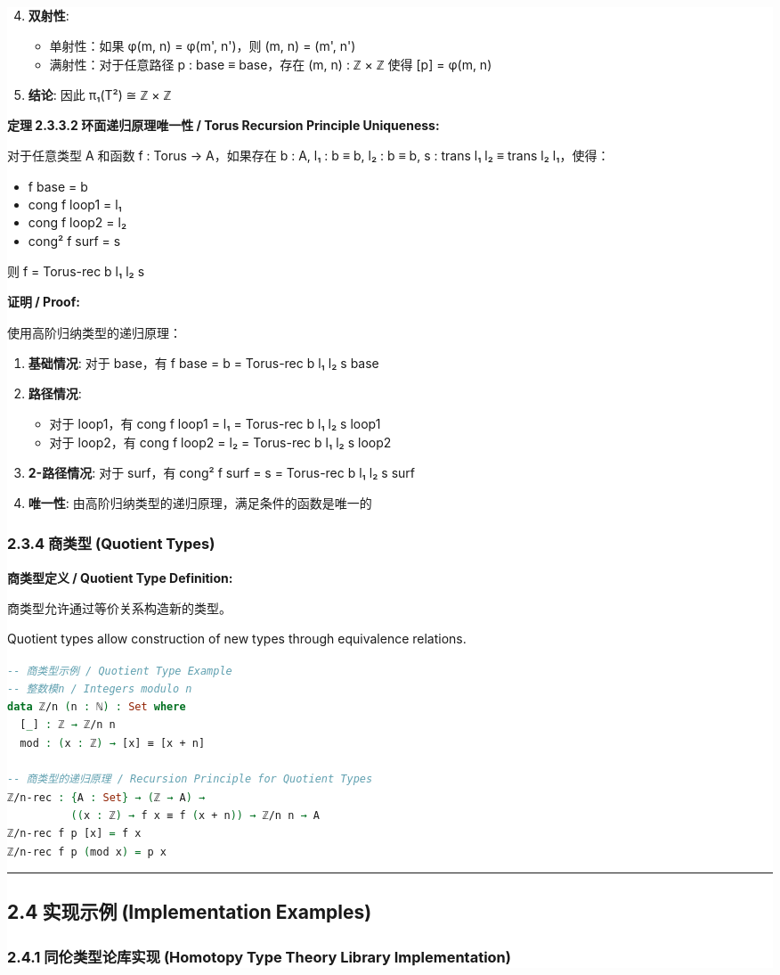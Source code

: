 4. **双射性**:
   - 单射性：如果 φ(m, n) = φ(m', n')，则 (m, n) = (m', n')
   - 满射性：对于任意路径 p : base ≡ base，存在 (m, n) : ℤ × ℤ 使得 [p] = φ(m, n)

5. **结论**: 因此 π₁(T²) ≅ ℤ × ℤ

**定理 2.3.3.2 环面递归原理唯一性 / Torus Recursion Principle Uniqueness:**

对于任意类型 A 和函数 f : Torus → A，如果存在 b : A, l₁ : b ≡ b, l₂ : b ≡ b, s : trans l₁ l₂ ≡ trans l₂ l₁，使得：

- f base = b
- cong f loop1 = l₁
- cong f loop2 = l₂
- cong² f surf = s

则 f = Torus-rec b l₁ l₂ s

**证明 / Proof:**

使用高阶归纳类型的递归原理：

1. **基础情况**: 对于 base，有 f base = b = Torus-rec b l₁ l₂ s base

2. **路径情况**:
   - 对于 loop1，有 cong f loop1 = l₁ = Torus-rec b l₁ l₂ s loop1
   - 对于 loop2，有 cong f loop2 = l₂ = Torus-rec b l₁ l₂ s loop2

3. **2-路径情况**: 对于 surf，有 cong² f surf = s = Torus-rec b l₁ l₂ s surf

4. **唯一性**: 由高阶归纳类型的递归原理，满足条件的函数是唯一的

### 2.3.4 商类型 (Quotient Types)

**商类型定义 / Quotient Type Definition:**

商类型允许通过等价关系构造新的类型。

Quotient types allow construction of new types through equivalence relations.

```agda
-- 商类型示例 / Quotient Type Example
-- 整数模n / Integers modulo n
data ℤ/n (n : ℕ) : Set where
  [_] : ℤ → ℤ/n n
  mod : (x : ℤ) → [x] ≡ [x + n]

-- 商类型的递归原理 / Recursion Principle for Quotient Types
ℤ/n-rec : {A : Set} → (ℤ → A) → 
          ((x : ℤ) → f x ≡ f (x + n)) → ℤ/n n → A
ℤ/n-rec f p [x] = f x
ℤ/n-rec f p (mod x) = p x
```

---

## 2.4 实现示例 (Implementation Examples)

### 2.4.1 同伦类型论库实现 (Homotopy Type Theory Library Implementation)
